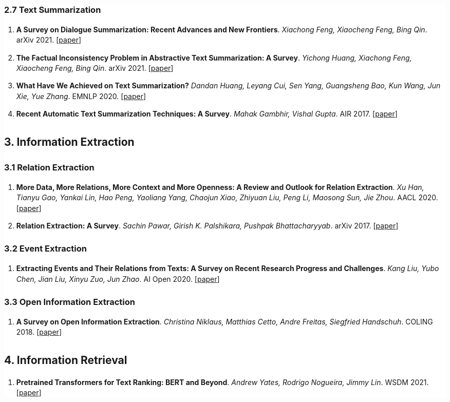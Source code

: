 
### 2.7 Text Summarization

1. **A Survey on Dialogue Summarization: Recent Advances and New Frontiers**.
    *Xiachong Feng, Xiaocheng Feng, Bing Qin*. arXiv 2021. [[paper](https://arxiv.org/pdf/2107.03175)]

2. **The Factual Inconsistency Problem in Abstractive Text Summarization: A Survey**. *Yichong Huang, Xiachong Feng, Xiaocheng Feng, Bing Qin*. arXiv 2021. [[paper](https://arxiv.org/pdf/2104.14839)]

3. **What Have We Achieved on Text Summarization?**
    *Dandan Huang, Leyang Cui, Sen Yang, Guangsheng Bao, Kun Wang, Jun Xie, Yue Zhang*. EMNLP 2020. [[paper](https://aclanthology.org/2020.emnlp-main.33.pdf)]

4. **Recent Automatic Text Summarization Techniques: A Survey**. 
    *Mahak Gambhir, Vishal Gupta*. AIR 2017. [[paper](https://link.springer.com/content/pdf/10.1007/s10462-016-9475-9.pdf)]

## 3. Information Extraction

### 3.1 Relation Extraction

1. **More Data, More Relations, More Context and More Openness: A Review and Outlook for Relation Extraction**.
   *Xu Han, Tianyu Gao, Yankai Lin, Hao Peng, Yaoliang Yang, Chaojun Xiao, Zhiyuan Liu, Peng Li, Maosong Sun, Jie Zhou*. AACL 2020. [[paper](https://aclanthology.org/2020.aacl-main.75.pdf)]

2. **Relation Extraction: A Survey**.
   *Sachin Pawar, Girish K. Palshikara, Pushpak Bhattacharyyab*. arXiv 2017. [[paper](https://arxiv.org/pdf/1712.05191.pdf)]

### 3.2 Event Extraction

1. **Extracting Events and Their Relations from Texts: A Survey on Recent Research Progress and Challenges**.
   *Kang Liu, Yubo Chen, Jian Liu, Xinyu Zuo, Jun Zhao*. AI Open 2020. [[paper](https://www.sciencedirect.com/science/article/pii/S266665102100005X/pdfft?md5=3983861e9ae91ce7b45f0c5533071077&pid=1-s2.0-S266665102100005X-main.pdf)]

### 3.3 Open Information Extraction

1. **A Survey on Open Information Extraction**. 
   *Christina Niklaus, Matthias Cetto, Andre Freitas, Siegfried Handschuh*. COLING 2018. [[paper](https://arxiv.org/pdf/1806.05599)]

## 4. Information Retrieval

1. **Pretrained Transformers for Text Ranking: BERT and Beyond**. *Andrew Yates, Rodrigo Nogueira, Jimmy Lin*. WSDM 2021. [[paper](https://dl.acm.org/doi/pdf/10.1145/3437963.3441667)]
